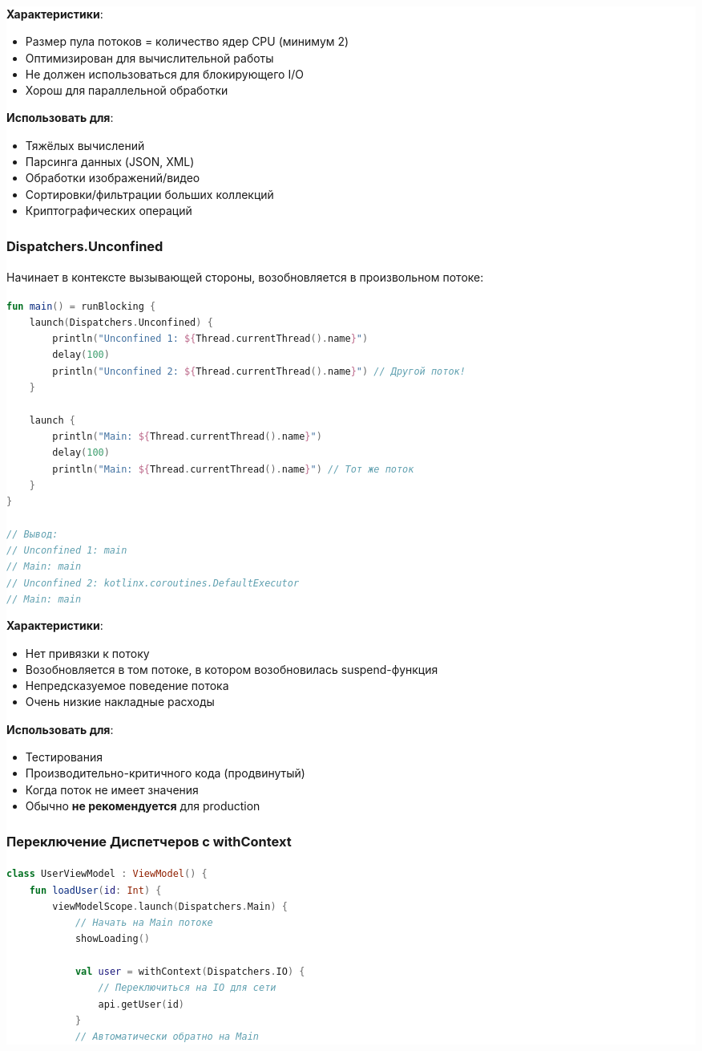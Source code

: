 **Характеристики**:
- Размер пула потоков = количество ядер CPU (минимум 2)
- Оптимизирован для вычислительной работы
- Не должен использоваться для блокирующего I/O
- Хорош для параллельной обработки

**Использовать для**:
- Тяжёлых вычислений
- Парсинга данных (JSON, XML)
- Обработки изображений/видео
- Сортировки/фильтрации больших коллекций
- Криптографических операций

### Dispatchers.Unconfined

Начинает в контексте вызывающей стороны, возобновляется в произвольном потоке:

```kotlin
fun main() = runBlocking {
    launch(Dispatchers.Unconfined) {
        println("Unconfined 1: ${Thread.currentThread().name}")
        delay(100)
        println("Unconfined 2: ${Thread.currentThread().name}") // Другой поток!
    }

    launch {
        println("Main: ${Thread.currentThread().name}")
        delay(100)
        println("Main: ${Thread.currentThread().name}") // Тот же поток
    }
}

// Вывод:
// Unconfined 1: main
// Main: main
// Unconfined 2: kotlinx.coroutines.DefaultExecutor
// Main: main
```

**Характеристики**:
- Нет привязки к потоку
- Возобновляется в том потоке, в котором возобновилась suspend-функция
- Непредсказуемое поведение потока
- Очень низкие накладные расходы

**Использовать для**:
- Тестирования
- Производительно-критичного кода (продвинутый)
- Когда поток не имеет значения
- Обычно **не рекомендуется** для production

### Переключение Диспетчеров с withContext

```kotlin
class UserViewModel : ViewModel() {
    fun loadUser(id: Int) {
        viewModelScope.launch(Dispatchers.Main) {
            // Начать на Main потоке
            showLoading()

            val user = withContext(Dispatchers.IO) {
                // Переключиться на IO для сети
                api.getUser(id)
            }
            // Автоматически обратно на Main

```
